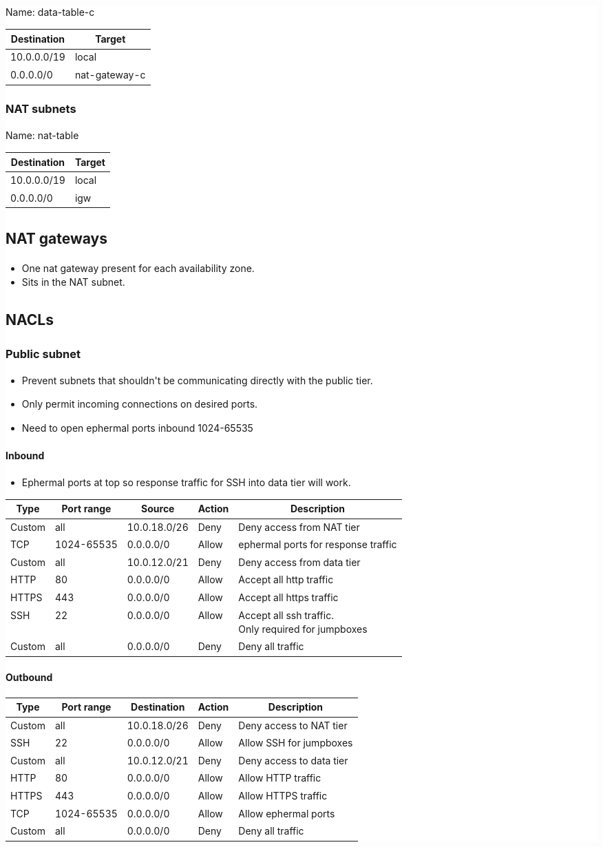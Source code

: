 Name: data-table-c

Destination | Target |
| --- | --- |
| 10.0.0.0/19 | local |
| 0.0.0.0/0 | nat-gateway-c |

### NAT subnets

Name: nat-table

Destination | Target |
| --- | --- |
| 10.0.0.0/19 | local |
| 0.0.0.0/0 | igw |

## NAT gateways

- One nat gateway present for each availability zone.
- Sits in the NAT subnet.

## NACLs

### Public subnet

- Prevent subnets that shouldn't be communicating directly with the public tier.
- Only permit incoming connections on desired ports.

- Need to open ephermal ports inbound 1024-65535

#### Inbound

- Ephermal ports at top so response traffic for SSH into data tier will work.

| Type | Port range | Source | Action | Description |
| ---- | ---------- | ------ | ------ | ----------- |
| Custom | all | 10.0.18.0/26 | Deny | Deny access from NAT tier |
| TCP | 1024-65535 | 0.0.0.0/0 | Allow | ephermal ports for response traffic|
| Custom | all | 10.0.12.0/21 | Deny | Deny access from data tier |
| HTTP | 80 | 0.0.0.0/0 | Allow | Accept all http traffic |
| HTTPS | 443 | 0.0.0.0/0 | Allow | Accept all https traffic |
| SSH | 22 | 0.0.0.0/0 | Allow | Accept all ssh traffic. <br/> Only required for jumpboxes |
| Custom | all | 0.0.0.0/0 | Deny | Deny all traffic |

#### Outbound

| Type | Port range | Destination | Action | Description |
| ---- | ---------- | ------ | ------ | ----------- |
| Custom | all | 10.0.18.0/26 | Deny | Deny access to NAT tier |
| SSH | 22 | 0.0.0.0/0 | Allow | Allow SSH for jumpboxes |
| Custom | all | 10.0.12.0/21 | Deny | Deny access to data tier |
| HTTP | 80 | 0.0.0.0/0 | Allow | Allow HTTP traffic |
| HTTPS | 443 | 0.0.0.0/0 | Allow | Allow HTTPS traffic |
| TCP | 1024-65535 | 0.0.0.0/0 | Allow | Allow ephermal ports |
| Custom | all | 0.0.0.0/0 | Deny | Deny all traffic |